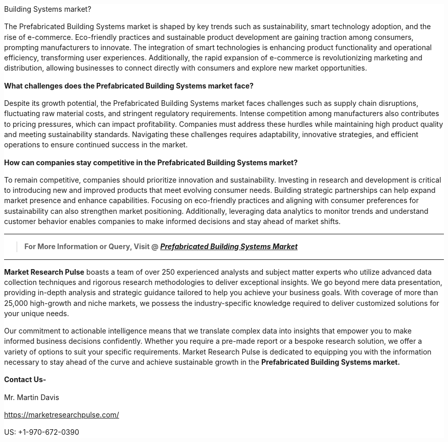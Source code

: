 Building Systems market?</strong></p><p>The Prefabricated Building Systems market is shaped by key trends such as sustainability, smart technology adoption, and the rise of e-commerce. Eco-friendly practices and sustainable product development are gaining traction among consumers, prompting manufacturers to innovate. The integration of smart technologies is enhancing product functionality and operational efficiency, transforming user experiences. Additionally, the rapid expansion of e-commerce is revolutionizing marketing and distribution, allowing businesses to connect directly with consumers and explore new market opportunities.</p><p><strong>What challenges does the Prefabricated Building Systems market face?</strong></p><p>Despite its growth potential, the Prefabricated Building Systems market faces challenges such as supply chain disruptions, fluctuating raw material costs, and stringent regulatory requirements. Intense competition among manufacturers also contributes to pricing pressures, which can impact profitability. Companies must address these hurdles while maintaining high product quality and meeting sustainability standards. Navigating these challenges requires adaptability, innovative strategies, and efficient operations to ensure continued success in the market.</p><p><strong>How can companies stay competitive in the Prefabricated Building Systems market?</strong></p><p>To remain competitive, companies should prioritize innovation and sustainability. Investing in research and development is critical to introducing new and improved products that meet evolving consumer needs. Building strategic partnerships can help expand market presence and enhance capabilities. Focusing on eco-friendly practices and aligning with consumer preferences for sustainability can also strengthen market positioning. Additionally, leveraging data analytics to monitor trends and understand customer behavior enables companies to make informed decisions and stay ahead of market shifts.</p><hr /><blockquote><p><strong>For More Information or Query, Visit @&nbsp;<em><a href="https://marketresearchpulse.com/report/70674/prefabricated-building-systems-market?utm_source=Linkedin&utm_medium=022">Prefabricated Building Systems Market</a></em></strong></p></blockquote><hr /><p><strong>Market Research Pulse</strong> boasts a team of over 250 experienced analysts and subject matter experts who utilize advanced data collection techniques and rigorous research methodologies to deliver exceptional insights. We go beyond mere data presentation, providing in-depth analysis and strategic guidance tailored to help you achieve your business goals. With coverage of more than 25,000 high-growth and niche markets, we possess the industry-specific knowledge required to deliver customized solutions for your unique needs.</p><p>Our commitment to actionable intelligence means that we translate complex data into insights that empower you to make informed business decisions confidently. Whether you require a pre-made report or a bespoke research solution, we offer a variety of options to suit your specific requirements. Market Research Pulse is dedicated to equipping you with the information necessary to stay ahead of the curve and achieve sustainable growth in the <strong>Prefabricated Building Systems market.</strong></p><p><strong>Contact Us-</strong></p><p>Mr. Martin Davis</p><p>https://marketresearchpulse.com/</p><p>US: +1-970-672-0390</p>
